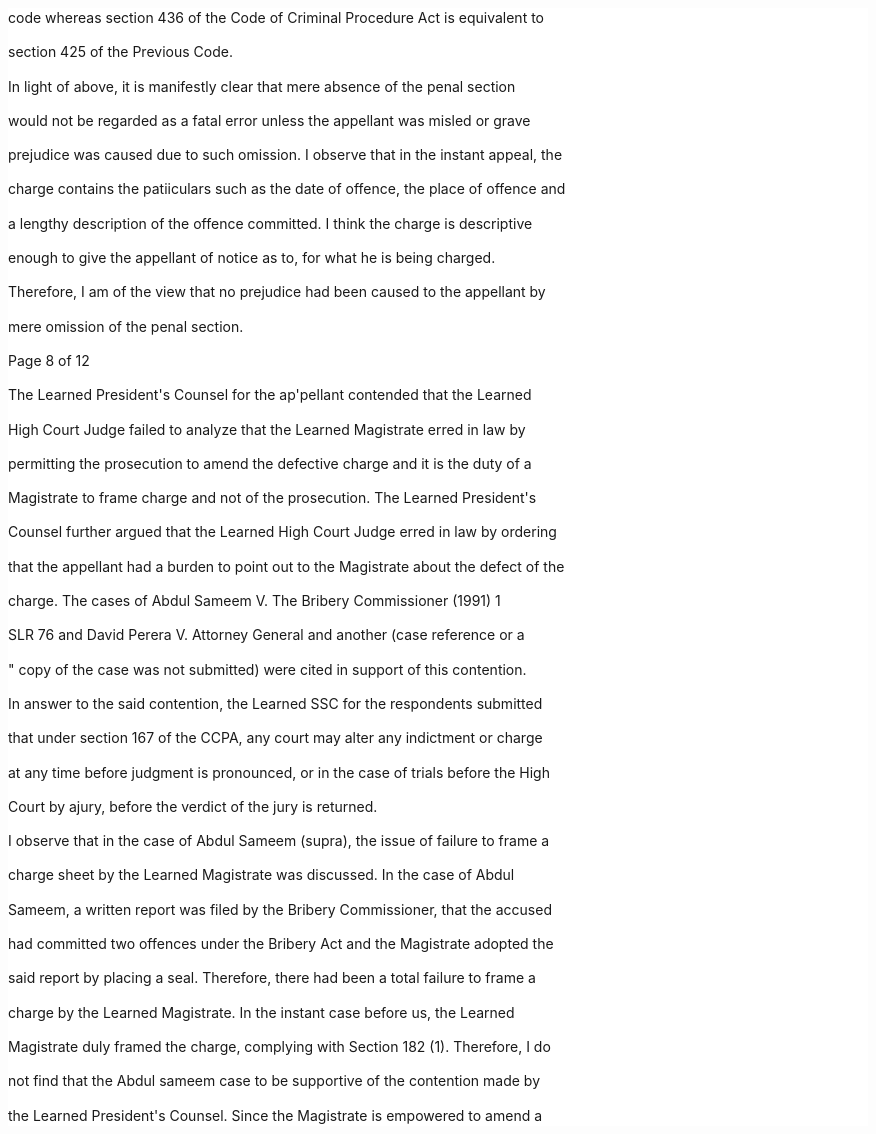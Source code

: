 code whereas section 436 of the Code of Criminal Procedure Act is equivalent to

section 425 of the Previous Code.

In light of above, it is manifestly clear that mere absence of the penal section

would not be regarded as a fatal error unless the appellant was misled or grave

prejudice was caused due to such omission. I observe that in the instant appeal, the

charge contains the patiiculars such as the date of offence, the place of offence and

a lengthy description of the offence committed. I think the charge is descriptive

enough to give the appellant of notice as to, for what he is being charged.

Therefore, I am of the view that no prejudice had been caused to the appellant by

mere omission of the penal section.

Page 8 of 12

The Learned President's Counsel for the ap'pellant contended that the Learned

High Court Judge failed to analyze that the Learned Magistrate erred in law by

permitting the prosecution to amend the defective charge and it is the duty of a

Magistrate to frame charge and not of the prosecution. The Learned President's

Counsel further argued that the Learned High Court Judge erred in law by ordering

that the appellant had a burden to point out to the Magistrate about the defect of the

charge. The cases of Abdul Sameem V. The Bribery Commissioner (1991) 1

SLR 76 and David Perera V. Attorney General and another (case reference or a

" copy of the case was not submitted) were cited in support of this contention.

In answer to the said contention, the Learned SSC for the respondents submitted

that under section 167 of the CCPA, any court may alter any indictment or charge

at any time before judgment is pronounced, or in the case of trials before the High

Court by ajury, before the verdict of the jury is returned.

I observe that in the case of Abdul Sameem (supra), the issue of failure to frame a

charge sheet by the Learned Magistrate was discussed. In the case of Abdul

Sameem, a written report was filed by the Bribery Commissioner, that the accused

had committed two offences under the Bribery Act and the Magistrate adopted the

said report by placing a seal. Therefore, there had been a total failure to frame a

charge by the Learned Magistrate. In the instant case before us, the Learned

Magistrate duly framed the charge, complying with Section 182 (1). Therefore, I do

not find that the Abdul sameem case to be supportive of the contention made by

the Learned President's Counsel. Since the Magistrate is empowered to amend a

